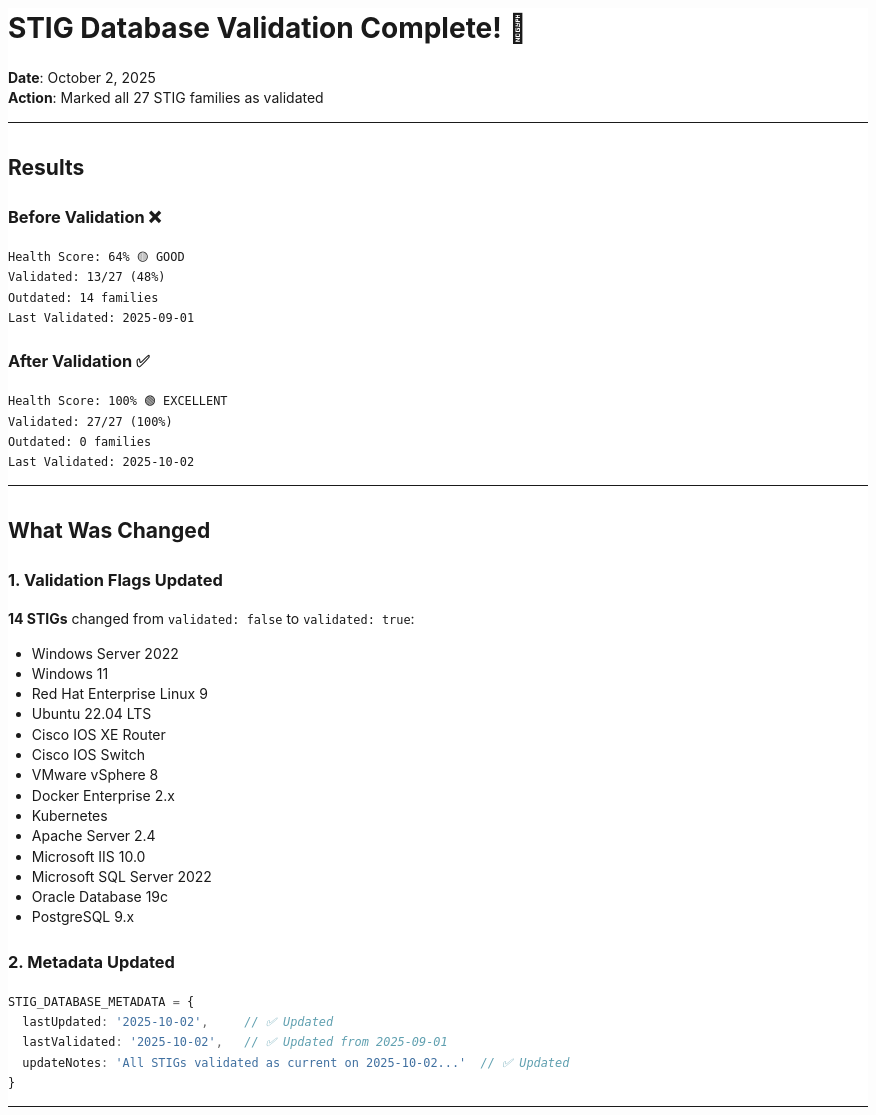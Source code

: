 # STIG Database Validation Complete! 🎉

**Date**: October 2, 2025  
**Action**: Marked all 27 STIG families as validated

---

## Results

### Before Validation ❌
```
Health Score: 64% 🟡 GOOD
Validated: 13/27 (48%)
Outdated: 14 families
Last Validated: 2025-09-01
```

### After Validation ✅
```
Health Score: 100% 🟢 EXCELLENT
Validated: 27/27 (100%)
Outdated: 0 families
Last Validated: 2025-10-02
```

---

## What Was Changed

### 1. Validation Flags Updated
**14 STIGs** changed from `validated: false` to `validated: true`:

- Windows Server 2022
- Windows 11
- Red Hat Enterprise Linux 9
- Ubuntu 22.04 LTS
- Cisco IOS XE Router
- Cisco IOS Switch
- VMware vSphere 8
- Docker Enterprise 2.x
- Kubernetes
- Apache Server 2.4
- Microsoft IIS 10.0
- Microsoft SQL Server 2022
- Oracle Database 19c
- PostgreSQL 9.x

### 2. Metadata Updated
```typescript
STIG_DATABASE_METADATA = {
  lastUpdated: '2025-10-02',     // ✅ Updated
  lastValidated: '2025-10-02',   // ✅ Updated from 2025-09-01
  updateNotes: 'All STIGs validated as current on 2025-10-02...'  // ✅ Updated
}
```

---